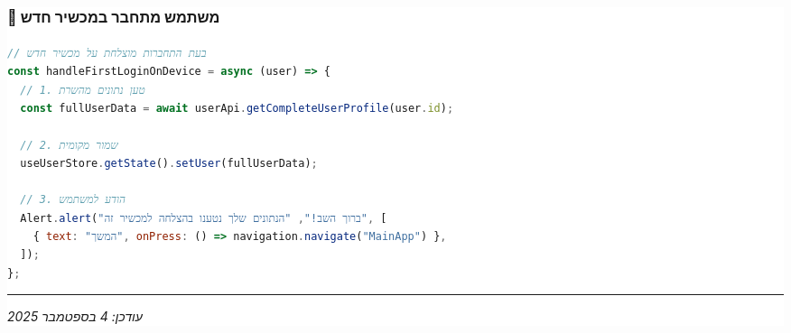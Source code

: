 ### 🔴 משתמש מתחבר במכשיר חדש

```javascript
// בעת התחברות מוצלחת על מכשיר חדש
const handleFirstLoginOnDevice = async (user) => {
  // 1. טען נתונים מהשרת
  const fullUserData = await userApi.getCompleteUserProfile(user.id);

  // 2. שמור מקומית
  useUserStore.getState().setUser(fullUserData);

  // 3. הודע למשתמש
  Alert.alert("ברוך השב!", "הנתונים שלך נטענו בהצלחה למכשיר זה", [
    { text: "המשך", onPress: () => navigation.navigate("MainApp") },
  ]);
};
```

---

_עודכן: 4 בספטמבר 2025_
